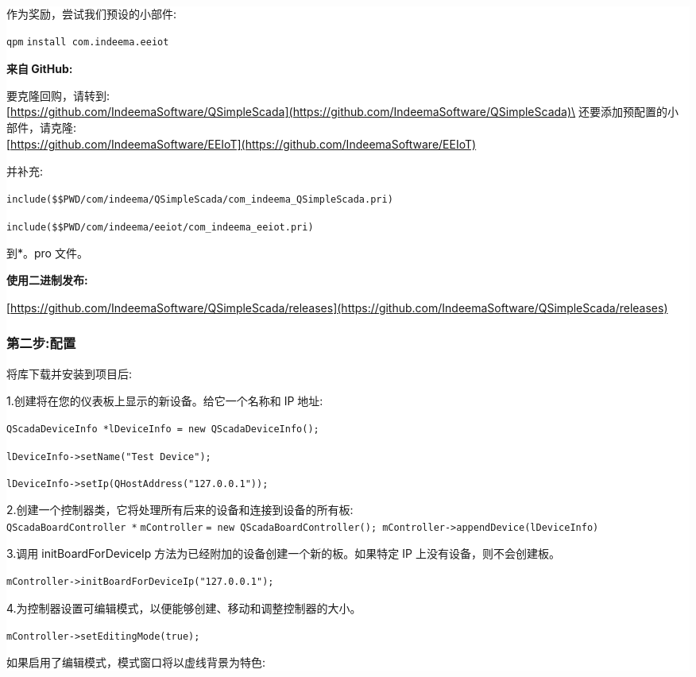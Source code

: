 作为奖励，尝试我们预设的小部件:

`qpm` `install com.indeema.eeiot`

**来自 GitHub:**

要克隆回购，请转到:\
[https://github.com/IndeemaSoftware/QSimpleScada](https://github.com/IndeemaSoftware/QSimpleScada)\
还要添加预配置的小部件，请克隆:\
[https://github.com/IndeemaSoftware/EEIoT](https://github.com/IndeemaSoftware/EEIoT)

并补充:

`include($$PWD/com/indeema/QSimpleScada/com_indeema_QSimpleScada.pri)`

`include($$PWD/com/indeema/eeiot/com_indeema_eeiot.pri)`

到*。pro 文件。

**使用二进制发布:**

[https://github.com/IndeemaSoftware/QSimpleScada/releases](https://github.com/IndeemaSoftware/QSimpleScada/releases)

### [](#step-2-configure)第二步:配置

将库下载并安装到项目后:

1.创建将在您的仪表板上显示的新设备。给它一个名称和 IP 地址:

`QScadaDeviceInfo *lDeviceInfo = new QScadaDeviceInfo();`

`lDeviceInfo->setName("Test Device");`

`lDeviceInfo->setIp(QHostAddress("127.0.0.1"));`

2.创建一个控制器类，它将处理所有后来的设备和连接到设备的所有板:\
`QScadaBoardController *` `mController` `= new QScadaBoardController(); mController->appendDevice(lDeviceInfo)`

3.调用 initBoardForDeviceIp 方法为已经附加的设备创建一个新的板。如果特定 IP 上没有设备，则不会创建板。

`mController->initBoardForDeviceIp("127.0.0.1");`

4.为控制器设置可编辑模式，以便能够创建、移动和调整控制器的大小。

`mController->setEditingMode(true);`

如果启用了编辑模式，模式窗口将以虚线背景为特色:
